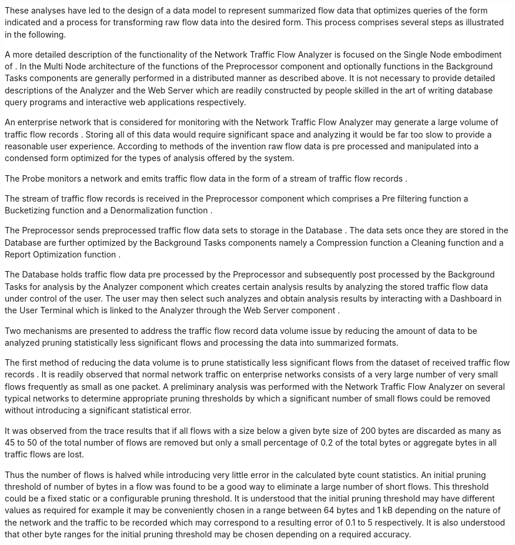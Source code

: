 These analyses have led to the design of a data model to represent summarized flow data that optimizes queries of the form indicated and a process for transforming raw flow data into the desired form. This process comprises several steps as illustrated in the following.

A more detailed description of the functionality of the Network Traffic Flow Analyzer is focused on the Single Node embodiment of . In the Multi Node architecture of the functions of the Preprocessor component and optionally functions in the Background Tasks components are generally performed in a distributed manner as described above. It is not necessary to provide detailed descriptions of the Analyzer and the Web Server which are readily constructed by people skilled in the art of writing database query programs and interactive web applications respectively.

An enterprise network that is considered for monitoring with the Network Traffic Flow Analyzer may generate a large volume of traffic flow records . Storing all of this data would require significant space and analyzing it would be far too slow to provide a reasonable user experience. According to methods of the invention raw flow data is pre processed and manipulated into a condensed form optimized for the types of analysis offered by the system.

The Probe monitors a network and emits traffic flow data in the form of a stream of traffic flow records .

The stream of traffic flow records is received in the Preprocessor component which comprises a Pre filtering function a Bucketizing function and a Denormalization function .

The Preprocessor sends preprocessed traffic flow data sets to storage in the Database . The data sets once they are stored in the Database are further optimized by the Background Tasks components namely a Compression function a Cleaning function and a Report Optimization function .

The Database holds traffic flow data pre processed by the Preprocessor and subsequently post processed by the Background Tasks for analysis by the Analyzer component which creates certain analysis results by analyzing the stored traffic flow data under control of the user. The user may then select such analyzes and obtain analysis results by interacting with a Dashboard in the User Terminal which is linked to the Analyzer through the Web Server component .

Two mechanisms are presented to address the traffic flow record data volume issue by reducing the amount of data to be analyzed pruning statistically less significant flows and processing the data into summarized formats.

The first method of reducing the data volume is to prune statistically less significant flows from the dataset of received traffic flow records . It is readily observed that normal network traffic on enterprise networks consists of a very large number of very small flows frequently as small as one packet. A preliminary analysis was performed with the Network Traffic Flow Analyzer on several typical networks to determine appropriate pruning thresholds by which a significant number of small flows could be removed without introducing a significant statistical error.

It was observed from the trace results that if all flows with a size below a given byte size of 200 bytes are discarded as many as 45 to 50 of the total number of flows are removed but only a small percentage of 0.2 of the total bytes or aggregate bytes in all traffic flows are lost.

Thus the number of flows is halved while introducing very little error in the calculated byte count statistics. An initial pruning threshold of number of bytes in a flow was found to be a good way to eliminate a large number of short flows. This threshold could be a fixed static or a configurable pruning threshold. It is understood that the initial pruning threshold may have different values as required for example it may be conveniently chosen in a range between 64 bytes and 1 kB depending on the nature of the network and the traffic to be recorded which may correspond to a resulting error of 0.1 to 5 respectively. It is also understood that other byte ranges for the initial pruning threshold may be chosen depending on a required accuracy.
